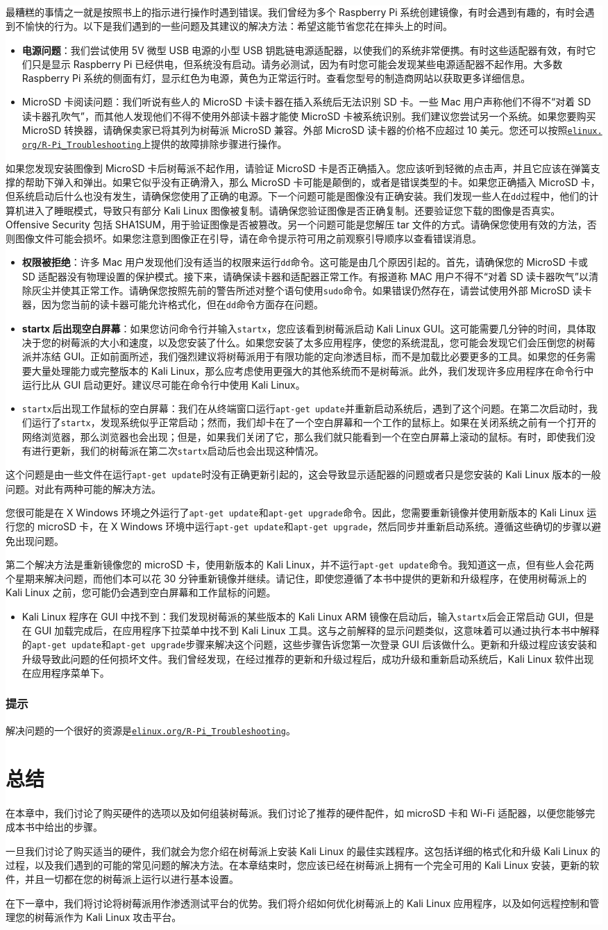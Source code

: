 最糟糕的事情之一就是按照书上的指示进行操作时遇到错误。我们曾经为多个 Raspberry Pi 系统创建镜像，有时会遇到有趣的，有时会遇到不愉快的行为。以下是我们遇到的一些问题及其建议的解决方法：希望这能节省您花在摔头上的时间。

+   **电源问题**：我们尝试使用 5V 微型 USB 电源的小型 USB 钥匙链电源适配器，以使我们的系统非常便携。有时这些适配器有效，有时它们只是显示 Raspberry Pi 已经供电，但系统没有启动。请务必测试，因为有时您可能会发现某些电源适配器不起作用。大多数 Raspberry Pi 系统的侧面有灯，显示红色为电源，黄色为正常运行时。查看您型号的制造商网站以获取更多详细信息。

+   MicroSD 卡阅读问题：我们听说有些人的 MicroSD 卡读卡器在插入系统后无法识别 SD 卡。一些 Mac 用户声称他们不得不“对着 SD 读卡器孔吹气”，而其他人发现他们不得不使用外部读卡器才能使 MicroSD 卡被系统识别。我们建议您尝试另一个系统。如果您要购买 MicroSD 转换器，请确保卖家已将其列为树莓派 MicroSD 兼容。外部 MicroSD 读卡器的价格不应超过 10 美元。您还可以按照[`elinux.org/R-Pi_Troubleshooting`](http://elinux.org/R-Pi_Troubleshooting)上提供的故障排除步骤进行操作。

如果您发现安装图像到 MicroSD 卡后树莓派不起作用，请验证 MicroSD 卡是否正确插入。您应该听到轻微的点击声，并且它应该在弹簧支撑的帮助下弹入和弹出。如果它似乎没有正确滑入，那么 MicroSD 卡可能是颠倒的，或者是错误类型的卡。如果您正确插入 MicroSD 卡，但系统启动后什么也没有发生，请确保您使用了正确的电源。下一个问题可能是图像没有正确安装。我们发现一些人在`dd`过程中，他们的计算机进入了睡眠模式，导致只有部分 Kali Linux 图像被复制。请确保您验证图像是否正确复制。还要验证您下载的图像是否真实。Offensive Security 包括 SHA1SUM，用于验证图像是否被篡改。另一个问题可能是您解压 tar 文件的方式。请确保您使用有效的方法，否则图像文件可能会损坏。如果您注意到图像正在引导，请在命令提示符可用之前观察引导顺序以查看错误消息。

+   **权限被拒绝**：许多 Mac 用户发现他们没有适当的权限来运行`dd`命令。这可能是由几个原因引起的。首先，请确保您的 MicroSD 卡或 SD 适配器没有物理设置的保护模式。接下来，请确保读卡器和适配器正常工作。有报道称 MAC 用户不得不“对着 SD 读卡器吹气”以清除灰尘并使其正常工作。请确保您按照先前的警告所述对整个语句使用`sudo`命令。如果错误仍然存在，请尝试使用外部 MicroSD 读卡器，因为您当前的读卡器可能允许格式化，但在`dd`命令方面存在问题。

+   **startx 后出现空白屏幕**：如果您访问命令行并输入`startx`，您应该看到树莓派启动 Kali Linux GUI。这可能需要几分钟的时间，具体取决于您的树莓派的大小和速度，以及您安装了什么。如果您安装了太多应用程序，使您的系统混乱，您可能会发现它们会压倒您的树莓派并冻结 GUI。正如前面所述，我们强烈建议将树莓派用于有限功能的定向渗透目标，而不是加载比必要更多的工具。如果您的任务需要大量处理能力或完整版本的 Kali Linux，那么应考虑使用更强大的其他系统而不是树莓派。此外，我们发现许多应用程序在命令行中运行比从 GUI 启动更好。建议尽可能在命令行中使用 Kali Linux。

+   `startx`后出现工作鼠标的空白屏幕：我们在从终端窗口运行`apt-get update`并重新启动系统后，遇到了这个问题。在第二次启动时，我们运行了`startx`，发现系统似乎正常启动；然而，我们却卡在了一个空白屏幕和一个工作的鼠标上。如果在关闭系统之前有一个打开的网络浏览器，那么浏览器也会出现；但是，如果我们关闭了它，那么我们就只能看到一个在空白屏幕上滚动的鼠标。有时，即使我们没有进行更新，我们的树莓派在第二次`startx`启动后也会出现这种情况。

这个问题是由一些文件在运行`apt-get update`时没有正确更新引起的，这会导致显示适配器的问题或者只是您安装的 Kali Linux 版本的一般问题。对此有两种可能的解决方法。

您很可能是在 X Windows 环境之外运行了`apt-get update`和`apt-get upgrade`命令。因此，您需要重新镜像并使用新版本的 Kali Linux 运行您的 microSD 卡，在 X Windows 环境中运行`apt-get update`和`apt-get upgrade`，然后同步并重新启动系统。遵循这些确切的步骤以避免出现问题。

第二个解决方法是重新镜像您的 microSD 卡，使用新版本的 Kali Linux，并不运行`apt-get update`命令。我知道这一点，但有些人会花两个星期来解决问题，而他们本可以花 30 分钟重新镜像并继续。请记住，即使您遵循了本书中提供的更新和升级程序，在使用树莓派上的 Kali Linux 之前，您可能仍会遇到空白屏幕和工作鼠标的问题。

+   Kali Linux 程序在 GUI 中找不到：我们发现树莓派的某些版本的 Kali Linux ARM 镜像在启动后，输入`startx`后会正常启动 GUI，但是在 GUI 加载完成后，在应用程序下拉菜单中找不到 Kali Linux 工具。这与之前解释的显示问题类似，这意味着可以通过执行本书中解释的`apt-get update`和`apt-get upgrade`步骤来解决这个问题，这些步骤告诉您第一次登录 GUI 后该做什么。更新和升级过程应该安装和升级导致此问题的任何损坏文件。我们曾经发现，在经过推荐的更新和升级过程后，成功升级和重新启动系统后，Kali Linux 软件出现在应用程序菜单下。

### 提示

解决问题的一个很好的资源是[`elinux.org/R-Pi_Troubleshooting`](http://elinux.org/R-Pi_Troubleshooting)。

# 总结

在本章中，我们讨论了购买硬件的选项以及如何组装树莓派。我们讨论了推荐的硬件配件，如 microSD 卡和 Wi-Fi 适配器，以便您能够完成本书中给出的步骤。

一旦我们讨论了购买适当的硬件，我们就会为您介绍在树莓派上安装 Kali Linux 的最佳实践程序。这包括详细的格式化和升级 Kali Linux 的过程，以及我们遇到的可能的常见问题的解决方法。在本章结束时，您应该已经在树莓派上拥有一个完全可用的 Kali Linux 安装，更新的软件，并且一切都在您的树莓派上运行以进行基本设置。

在下一章中，我们将讨论将树莓派用作渗透测试平台的优势。我们将介绍如何优化树莓派上的 Kali Linux 应用程序，以及如何远程控制和管理您的树莓派作为 Kali Linux 攻击平台。
